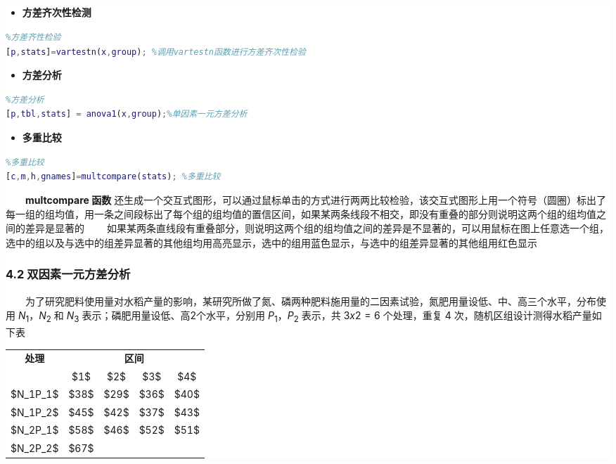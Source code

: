 - **方差齐次性检测**

``` matlab
%方差齐性检验
[p,stats]=vartestn(x,group); %调用vartestn函数进行方差齐次性检验
```

- **方差分析**

``` matlab
%方差分析
[p,tbl,stats] = anova1(x,group);%单因素一元方差分析
```

- **多重比较**

``` matlab
%多重比较
[c,m,h,gnames]=multcompare(stats); %多重比较
```

&emsp;&emsp;**multcompare 函数** 还生成一个交互式图形，可以通过鼠标单击的方式进行两两比较检验，该交互式图形上用一个符号（圆圈）标出了每一组的组均值，用一条之间段标出了每个组的组均值的置信区间，如果某两条线段不相交，即没有重叠的部分则说明这两个组的组均值之间的差异是显著的 
&emsp;&emsp;如果某两条直线段有重叠部分，则说明这两个组的组均值之间的差异是不显著的，可以用鼠标在图上任意选一个组，选中的组以及与选中的组差异显著的其他组均用高亮显示，选中的组用蓝色显示，与选中的组差异显著的其他组用红色显示

### 4.2 双因素一元方差分析

&emsp;&emsp;为了研究肥料使用量对水稻产量的影响，某研究所做了氮、磷两种肥料施用量的二因素试验，氮肥用量设低、中、高三个水平，分布使用 $N_1$，$N_2$ 和 $N_3$ 表示；磷肥用量设低、高2个水平，分别用 $P_1$，$P_2$ 表示，共 $3x2=6$ 个处理，重复 $4$ 次，随机区组设计测得水稻产量如下表

<table border=0 cellpadding=0 cellspacing=0 width=990 style='border-collapse:
 collapse;table-layout:auto;'>
 <col span=5>
 <tr height=18>
  <td rowspan=2 style='text-align: center;'><strong>处理</strong></td>
  <td colspan=4 style='text-align: center;'><strong>区间</strong></td>
 </tr>
 <tr height=18>
  <td style='text-align: center;'>$1$</td>
  <td style='text-align: center;'>$2$</td>
  <td style='text-align: center;'>$3$</td>
  <td style='text-align: center;'>$4$</td>
 </tr>
 <tr height=18>
  <td style='text-align: center;'>$N_1P_1$</td>
  <td style='text-align: center;'>$38$</td>
  <td style='text-align: center;'>$29$</td>
  <td style='text-align: center;'>$36$</td>
  <td style='text-align: center;'>$40$</td>
 </tr>
  <tr height=18>
  <td style='text-align: center;'>$N_1P_2$</td>
  <td style='text-align: center;'>$45$</td>
  <td style='text-align: center;'>$42$</td>
  <td style='text-align: center;'>$37$</td>
  <td style='text-align: center;'>$43$</td>
 </tr>
  <tr height=18>
  <td style='text-align: center;'>$N_2P_1$</td>
  <td style='text-align: center;'>$58$</td>
  <td style='text-align: center;'>$46$</td>
  <td style='text-align: center;'>$52$</td>
  <td style='text-align: center;'>$51$</td>
 </tr>
  <tr height=18>
  <td style='text-align: center;'>$N_2P_2$</td>
  <td style='text-align: center;'>$67$</td>